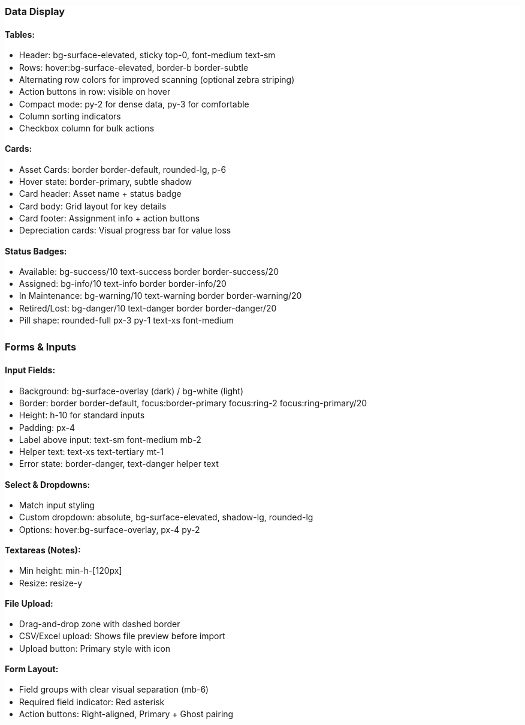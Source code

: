 ### Data Display

**Tables:**
- Header: bg-surface-elevated, sticky top-0, font-medium text-sm
- Rows: hover:bg-surface-elevated, border-b border-subtle
- Alternating row colors for improved scanning (optional zebra striping)
- Action buttons in row: visible on hover
- Compact mode: py-2 for dense data, py-3 for comfortable
- Column sorting indicators
- Checkbox column for bulk actions

**Cards:**
- Asset Cards: border border-default, rounded-lg, p-6
- Hover state: border-primary, subtle shadow
- Card header: Asset name + status badge
- Card body: Grid layout for key details
- Card footer: Assignment info + action buttons
- Depreciation cards: Visual progress bar for value loss

**Status Badges:**
- Available: bg-success/10 text-success border border-success/20
- Assigned: bg-info/10 text-info border border-info/20
- In Maintenance: bg-warning/10 text-warning border border-warning/20
- Retired/Lost: bg-danger/10 text-danger border border-danger/20
- Pill shape: rounded-full px-3 py-1 text-xs font-medium

### Forms & Inputs

**Input Fields:**
- Background: bg-surface-overlay (dark) / bg-white (light)
- Border: border border-default, focus:border-primary focus:ring-2 focus:ring-primary/20
- Height: h-10 for standard inputs
- Padding: px-4
- Label above input: text-sm font-medium mb-2
- Helper text: text-xs text-tertiary mt-1
- Error state: border-danger, text-danger helper text

**Select & Dropdowns:**
- Match input styling
- Custom dropdown: absolute, bg-surface-elevated, shadow-lg, rounded-lg
- Options: hover:bg-surface-overlay, px-4 py-2

**Textareas (Notes):**
- Min height: min-h-[120px]
- Resize: resize-y

**File Upload:**
- Drag-and-drop zone with dashed border
- CSV/Excel upload: Shows file preview before import
- Upload button: Primary style with icon

**Form Layout:**
- Field groups with clear visual separation (mb-6)
- Required field indicator: Red asterisk
- Action buttons: Right-aligned, Primary + Ghost pairing
